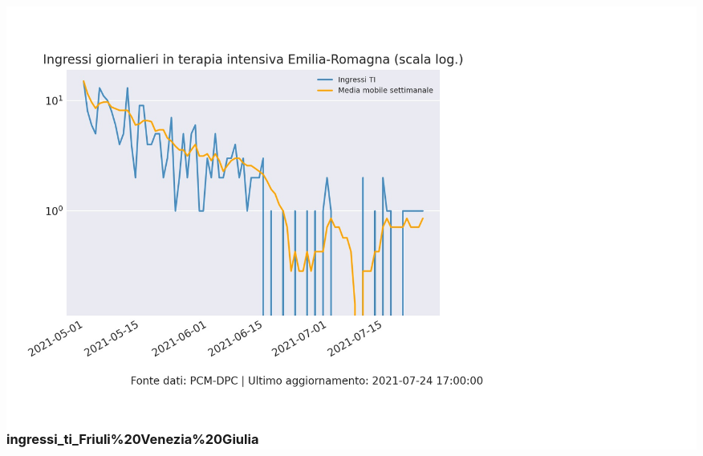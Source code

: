 <img src="graphs/epidemia/ingressi_ti_Emilia-Romagna_log.jpg" width="600" height="500"></img>
### ingressi_ti_Friuli%20Venezia%20Giulia